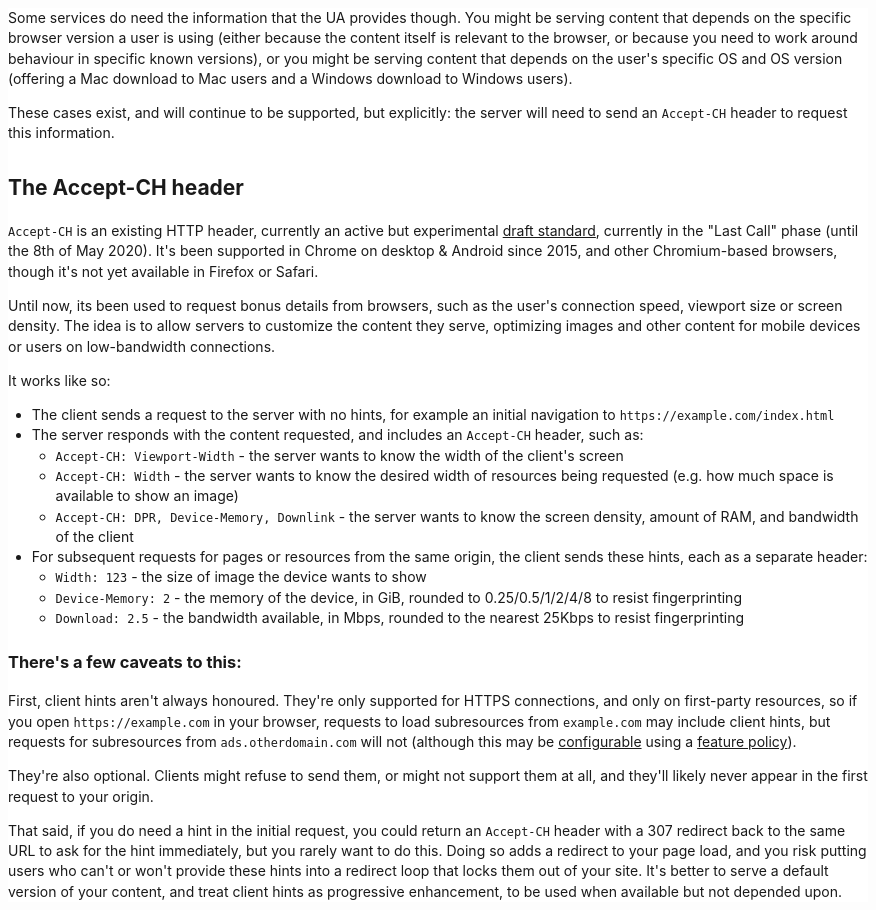Some services do need the information that the UA provides though. You might be serving content that depends on the specific browser version a user is using (either because the content itself is relevant to the browser, or because you need to work around behaviour in specific known versions), or you might be serving content that depends on the user's specific OS and OS version (offering a Mac download to Mac users and a Windows download to Windows users).

These cases exist, and will continue to be supported, but explicitly: the server will need to send an `Accept-CH` header to request this information.

## The Accept-CH header

`Accept-CH` is an existing HTTP header, currently an active but experimental [draft standard](https://datatracker.ietf.org/doc/draft-ietf-httpbis-client-hints/?include_text=1), currently in the "Last Call" phase (until the 8th of May 2020). It's been supported in Chrome on desktop & Android since 2015, and other Chromium-based browsers, though it's not yet available in Firefox or Safari.

Until now, its been used to request bonus details from browsers, such as the user's connection speed, viewport size or screen density. The idea is to allow servers to customize the content they serve, optimizing images and other content for mobile devices or users on low-bandwidth connections.

It works like so:

* The client sends a request to the server with no hints, for example an initial navigation to `https://example.com/index.html`
* The server responds with the content requested, and includes an `Accept-CH` header, such as:
    * `Accept-CH: Viewport-Width` - the server wants to know the width of the client's screen
    * `Accept-CH: Width` - the server wants to know the desired width of resources being requested (e.g. how much space is available to show an image)
    * `Accept-CH: DPR, Device-Memory, Downlink` - the server wants to know the screen density, amount of RAM, and bandwidth of the client
* For subsequent requests for pages or resources from the same origin, the client sends these hints, each as a separate header:
    * `Width: 123` - the size of image the device wants to show
    * `Device-Memory: 2` - the memory of the device, in GiB, rounded to 0.25/0.5/1/2/4/8 to resist fingerprinting
    * `Download: 2.5` - the bandwidth available, in Mbps, rounded to the nearest 25Kbps to resist fingerprinting

### There's a few caveats to this:

First, client hints aren't always honoured. They're only supported for HTTPS connections, and only on first-party resources, so if you open `https://example.com` in your browser, requests to load subresources from `example.com` may include client hints, but requests for subresources from `ads.otherdomain.com` will not (although this may be [configurable](https://github.com/WICG/client-hints-infrastructure#cross-origin-hint-delegation) using a [feature policy](https://developer.mozilla.org/en-US/docs/Web/HTTP/Headers/Feature-Policy)).

They're also optional. Clients might refuse to send them, or might not support them at all, and they'll likely never appear in the first request to your origin.

That said, if you do need a hint in the initial request, you could return an `Accept-CH` header with a 307 redirect back to the same URL to ask for the hint immediately, but you rarely want to do this. Doing so adds a redirect to your page load, and you risk putting users who can't or won't provide these hints into a redirect loop that locks them out of your site. It's better to serve a default version of your content, and treat client hints as progressive enhancement, to be used when available but not depended upon.
